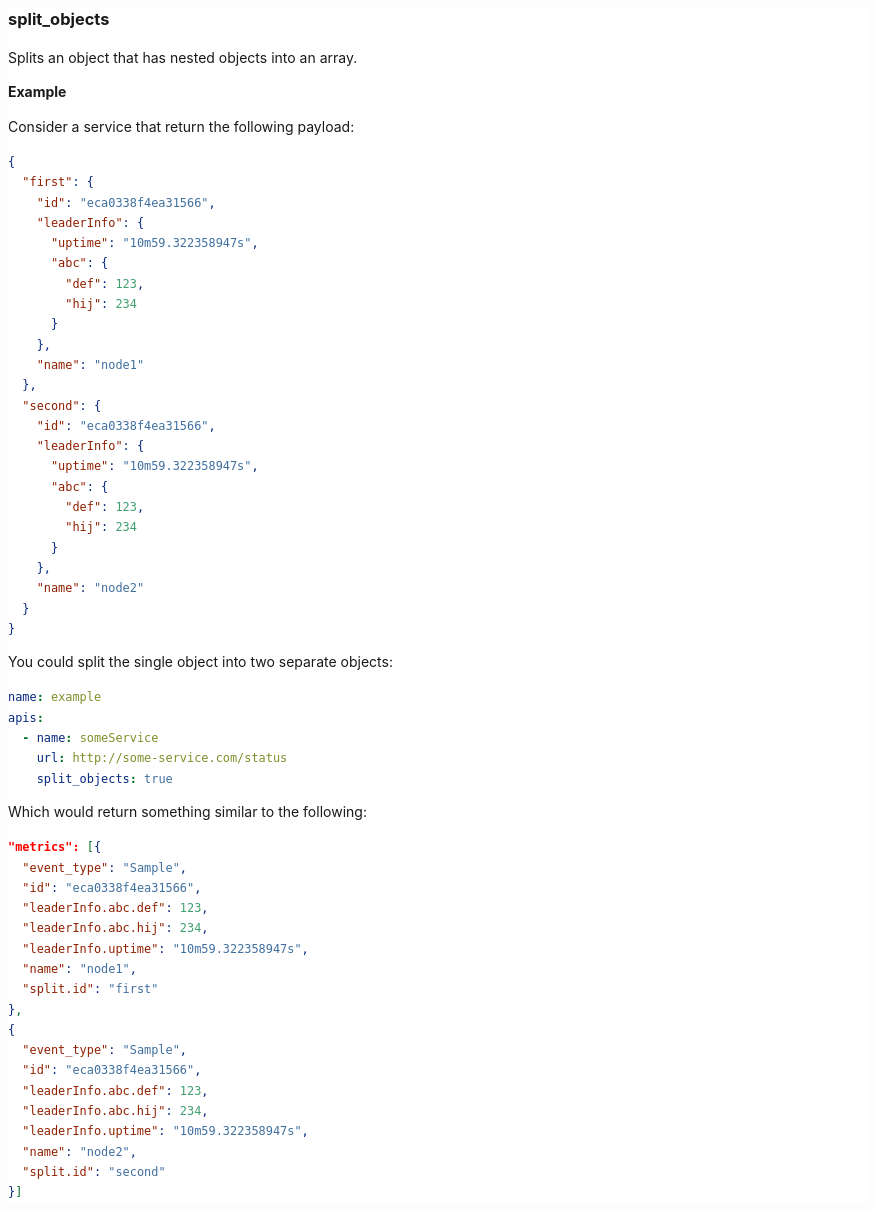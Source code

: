 ### split_objects

Splits an object that has nested objects into an array.

**Example**

Consider a service that return the following payload:

```json
{
  "first": {
    "id": "eca0338f4ea31566",
    "leaderInfo": {
      "uptime": "10m59.322358947s",
      "abc": {
        "def": 123,
        "hij": 234
      }
    },
    "name": "node1"
  },
  "second": {
    "id": "eca0338f4ea31566",
    "leaderInfo": {
      "uptime": "10m59.322358947s",
      "abc": {
        "def": 123,
        "hij": 234
      }
    },
    "name": "node2"
  }
}
```

You could split the single object into two separate objects:

```yaml
name: example
apis:
  - name: someService
    url: http://some-service.com/status
    split_objects: true
```

Which would return something similar to the following:

```json
"metrics": [{
  "event_type": "Sample",
  "id": "eca0338f4ea31566",
  "leaderInfo.abc.def": 123,
  "leaderInfo.abc.hij": 234,
  "leaderInfo.uptime": "10m59.322358947s",
  "name": "node1",
  "split.id": "first"
},
{
  "event_type": "Sample",
  "id": "eca0338f4ea31566",
  "leaderInfo.abc.def": 123,
  "leaderInfo.abc.hij": 234,
  "leaderInfo.uptime": "10m59.322358947s",
  "name": "node2",
  "split.id": "second"
}]
```
